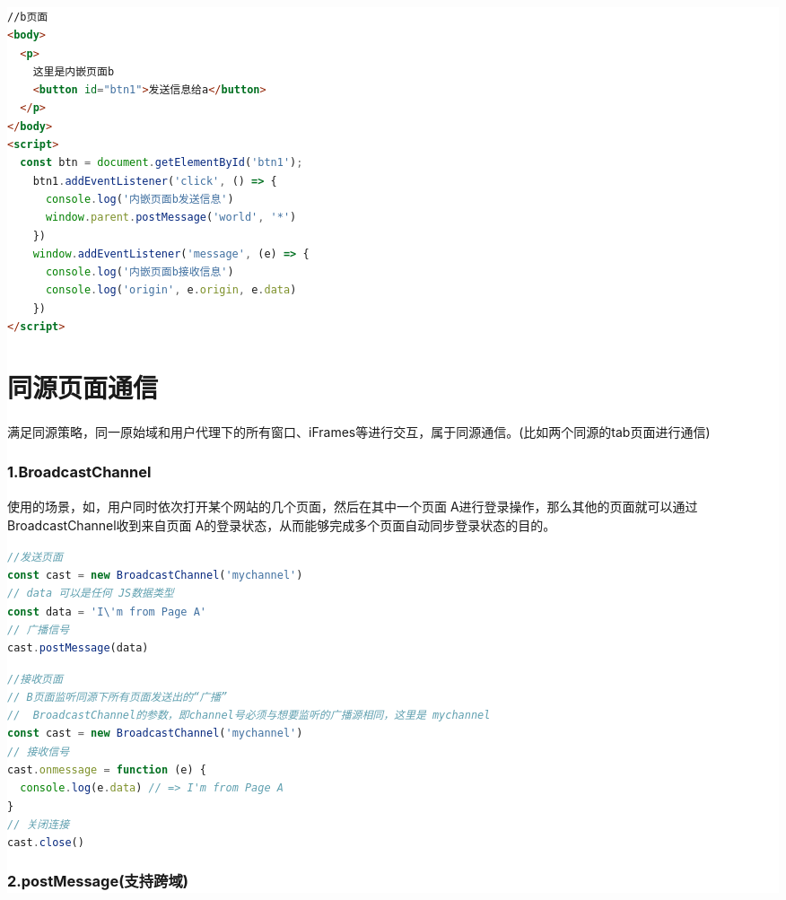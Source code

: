 ```html
//b页面
<body>
  <p>
    这里是内嵌页面b
    <button id="btn1">发送信息给a</button>
  </p>
</body>
<script>
  const btn = document.getElementById('btn1');
    btn1.addEventListener('click', () => {
      console.log('内嵌页面b发送信息')
      window.parent.postMessage('world', '*')
    })
    window.addEventListener('message', (e) => {
      console.log('内嵌页面b接收信息')
      console.log('origin', e.origin, e.data)
    })
</script>
```

# 同源页面通信

满足同源策略，同一原始域和用户代理下的所有窗口、iFrames等进行交互，属于同源通信。(比如两个同源的tab页面进行通信)

### 1.BroadcastChannel

使用的场景，如，用户同时依次打开某个网站的几个页面，然后在其中一个页面 A进行登录操作，那么其他的页面就可以通过 BroadcastChannel收到来自页面 A的登录状态，从而能够完成多个页面自动同步登录状态的目的。

```js
//发送页面
const cast = new BroadcastChannel('mychannel')
// data 可以是任何 JS数据类型
const data = 'I\'m from Page A'
// 广播信号
cast.postMessage(data)
```

```js
//接收页面
// B页面监听同源下所有页面发送出的“广播”
//  BroadcastChannel的参数，即channel号必须与想要监听的广播源相同，这里是 mychannel
const cast = new BroadcastChannel('mychannel')
// 接收信号
cast.onmessage = function (e) {
  console.log(e.data) // => I'm from Page A
}
// 关闭连接
cast.close()
```

### 2.postMessage(支持跨域)
